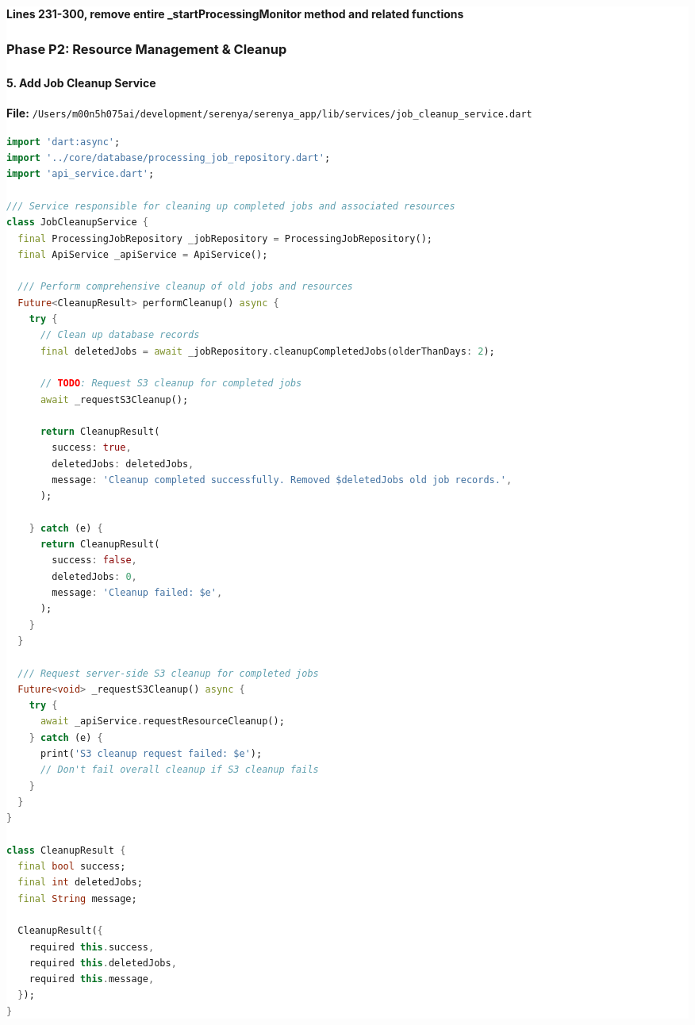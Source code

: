 **Lines 231-300, remove entire _startProcessingMonitor method and related functions**

### Phase P2: Resource Management & Cleanup

#### 5. Add Job Cleanup Service
**File:** `/Users/m00n5h075ai/development/serenya/serenya_app/lib/services/job_cleanup_service.dart`

```dart
import 'dart:async';
import '../core/database/processing_job_repository.dart';
import 'api_service.dart';

/// Service responsible for cleaning up completed jobs and associated resources
class JobCleanupService {
  final ProcessingJobRepository _jobRepository = ProcessingJobRepository();
  final ApiService _apiService = ApiService();
  
  /// Perform comprehensive cleanup of old jobs and resources
  Future<CleanupResult> performCleanup() async {
    try {
      // Clean up database records
      final deletedJobs = await _jobRepository.cleanupCompletedJobs(olderThanDays: 2);
      
      // TODO: Request S3 cleanup for completed jobs
      await _requestS3Cleanup();
      
      return CleanupResult(
        success: true,
        deletedJobs: deletedJobs,
        message: 'Cleanup completed successfully. Removed $deletedJobs old job records.',
      );
      
    } catch (e) {
      return CleanupResult(
        success: false,
        deletedJobs: 0,
        message: 'Cleanup failed: $e',
      );
    }
  }
  
  /// Request server-side S3 cleanup for completed jobs
  Future<void> _requestS3Cleanup() async {
    try {
      await _apiService.requestResourceCleanup();
    } catch (e) {
      print('S3 cleanup request failed: $e');
      // Don't fail overall cleanup if S3 cleanup fails
    }
  }
}

class CleanupResult {
  final bool success;
  final int deletedJobs;
  final String message;
  
  CleanupResult({
    required this.success,
    required this.deletedJobs,
    required this.message,
  });
}
```
